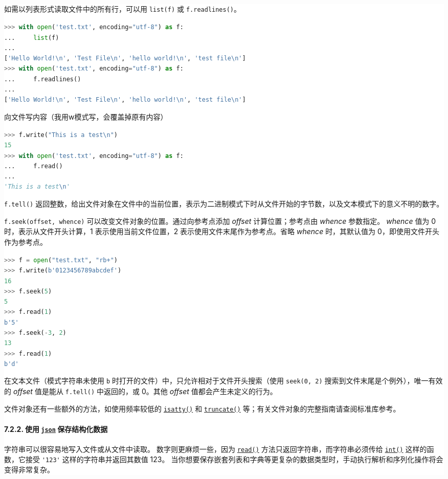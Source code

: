 如需以列表形式读取文件中的所有行，可以用 `list(f)` 或 `f.readlines()`。

```python
>>> with open('test.txt', encoding="utf-8") as f:
...     list(f)
...
['Hello World!\n', 'Test File\n', 'hello world!\n', 'test file\n']
>>> with open('test.txt', encoding="utf-8") as f:
...     f.readlines()
...
['Hello World!\n', 'Test File\n', 'hello world!\n', 'test file\n']
```

向文件写内容（我用w模式写，会覆盖掉原有内容）

```python
>>> f.write("This is a test\n")
15
>>> with open('test.txt', encoding="utf-8") as f:
...     f.read()
...
'This is a test\n'
```

`f.tell()` 返回整数，给出文件对象在文件中的当前位置，表示为二进制模式下时从文件开始的字节数，以及文本模式下的意义不明的数字。

`f.seek(offset, whence)` 可以改变文件对象的位置。通过向参考点添加 *offset* 计算位置；参考点由 *whence* 参数指定。 *whence* 值为 0 时，表示从文件开头计算，1 表示使用当前文件位置，2 表示使用文件末尾作为参考点。省略 *whence* 时，其默认值为 0，即使用文件开头作为参考点。

```python
>>> f = open("test.txt", "rb+")
>>> f.write(b'0123456789abcdef')
16
>>> f.seek(5)
5
>>> f.read(1)
b'5'
>>> f.seek(-3, 2)
13
>>> f.read(1)
b'd'
```

在文本文件（模式字符串未使用 `b` 时打开的文件）中，只允许相对于文件开头搜索（使用 `seek(0, 2)` 搜索到文件末尾是个例外），唯一有效的 *offset* 值是能从 `f.tell()` 中返回的，或 0。其他 *offset* 值都会产生未定义的行为。

文件对象还有一些额外的方法，如使用频率较低的 [`isatty()`](https://docs.python.org/zh-cn/3/library/io.html#io.IOBase.isatty) 和 [`truncate()`](https://docs.python.org/zh-cn/3/library/io.html#io.IOBase.truncate) 等；有关文件对象的完整指南请查阅标准库参考。

#### 7.2.2. 使用 [`json`](https://docs.python.org/zh-cn/3/library/json.html#module-json) 保存结构化数据

字符串可以很容易地写入文件或从文件中读取。 数字则更麻烦一些，因为 [`read()`](https://docs.python.org/zh-cn/3/library/io.html#io.TextIOBase.read) 方法只返回字符串，而字符串必须传给 [`int()`](https://docs.python.org/zh-cn/3/library/functions.html#int) 这样的函数，它接受 `'123'` 这样的字符串并返回其数值 123。 当你想要保存嵌套列表和字典等更复杂的数据类型时，手动执行解析和序列化操作将会变得非常复杂。
